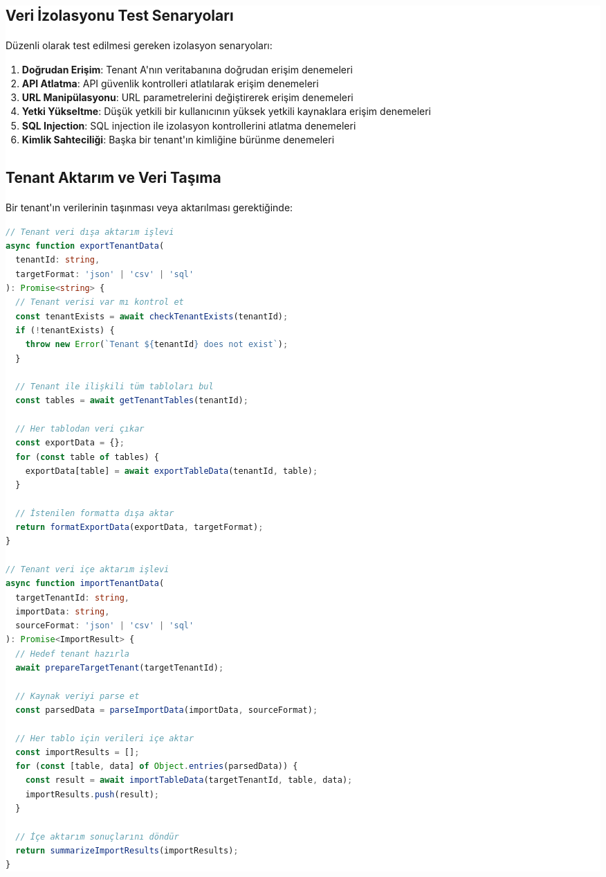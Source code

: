 ## Veri İzolasyonu Test Senaryoları

Düzenli olarak test edilmesi gereken izolasyon senaryoları:

1. **Doğrudan Erişim**: Tenant A'nın veritabanına doğrudan erişim denemeleri
2. **API Atlatma**: API güvenlik kontrolleri atlatılarak erişim denemeleri
3. **URL Manipülasyonu**: URL parametrelerini değiştirerek erişim denemeleri
4. **Yetki Yükseltme**: Düşük yetkili bir kullanıcının yüksek yetkili kaynaklara erişim denemeleri
5. **SQL Injection**: SQL injection ile izolasyon kontrollerini atlatma denemeleri
6. **Kimlik Sahteciliği**: Başka bir tenant'ın kimliğine bürünme denemeleri

## Tenant Aktarım ve Veri Taşıma

Bir tenant'ın verilerinin taşınması veya aktarılması gerektiğinde:

```typescript
// Tenant veri dışa aktarım işlevi
async function exportTenantData(
  tenantId: string,
  targetFormat: 'json' | 'csv' | 'sql'
): Promise<string> {
  // Tenant verisi var mı kontrol et
  const tenantExists = await checkTenantExists(tenantId);
  if (!tenantExists) {
    throw new Error(`Tenant ${tenantId} does not exist`);
  }
  
  // Tenant ile ilişkili tüm tabloları bul
  const tables = await getTenantTables(tenantId);
  
  // Her tablodan veri çıkar
  const exportData = {};
  for (const table of tables) {
    exportData[table] = await exportTableData(tenantId, table);
  }
  
  // İstenilen formatta dışa aktar
  return formatExportData(exportData, targetFormat);
}

// Tenant veri içe aktarım işlevi
async function importTenantData(
  targetTenantId: string,
  importData: string,
  sourceFormat: 'json' | 'csv' | 'sql'
): Promise<ImportResult> {
  // Hedef tenant hazırla
  await prepareTargetTenant(targetTenantId);
  
  // Kaynak veriyi parse et
  const parsedData = parseImportData(importData, sourceFormat);
  
  // Her tablo için verileri içe aktar
  const importResults = [];
  for (const [table, data] of Object.entries(parsedData)) {
    const result = await importTableData(targetTenantId, table, data);
    importResults.push(result);
  }
  
  // İçe aktarım sonuçlarını döndür
  return summarizeImportResults(importResults);
}
```
